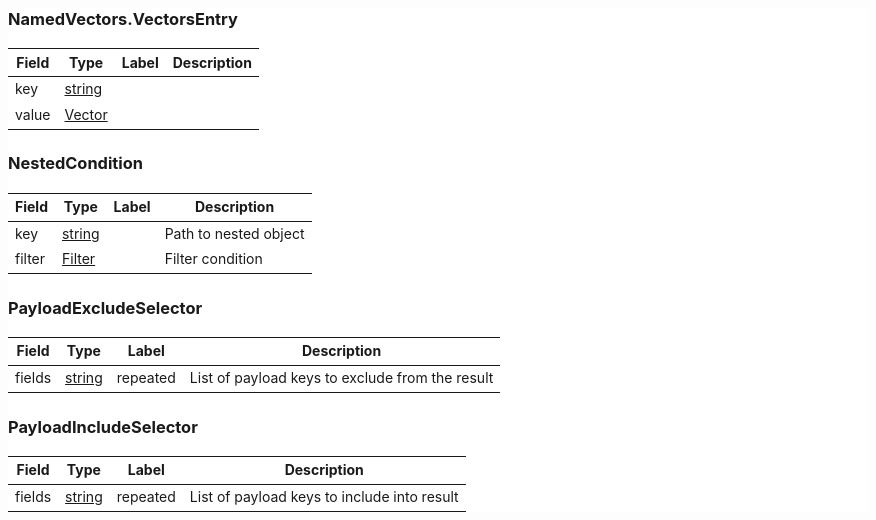 




<a name="qdrant-NamedVectors-VectorsEntry"></a>

### NamedVectors.VectorsEntry



| Field | Type | Label | Description |
| ----- | ---- | ----- | ----------- |
| key | [string](#string) |  |  |
| value | [Vector](#qdrant-Vector) |  |  |






<a name="qdrant-NestedCondition"></a>

### NestedCondition



| Field | Type | Label | Description |
| ----- | ---- | ----- | ----------- |
| key | [string](#string) |  | Path to nested object |
| filter | [Filter](#qdrant-Filter) |  | Filter condition |






<a name="qdrant-PayloadExcludeSelector"></a>

### PayloadExcludeSelector



| Field | Type | Label | Description |
| ----- | ---- | ----- | ----------- |
| fields | [string](#string) | repeated | List of payload keys to exclude from the result |






<a name="qdrant-PayloadIncludeSelector"></a>

### PayloadIncludeSelector



| Field | Type | Label | Description |
| ----- | ---- | ----- | ----------- |
| fields | [string](#string) | repeated | List of payload keys to include into result |
